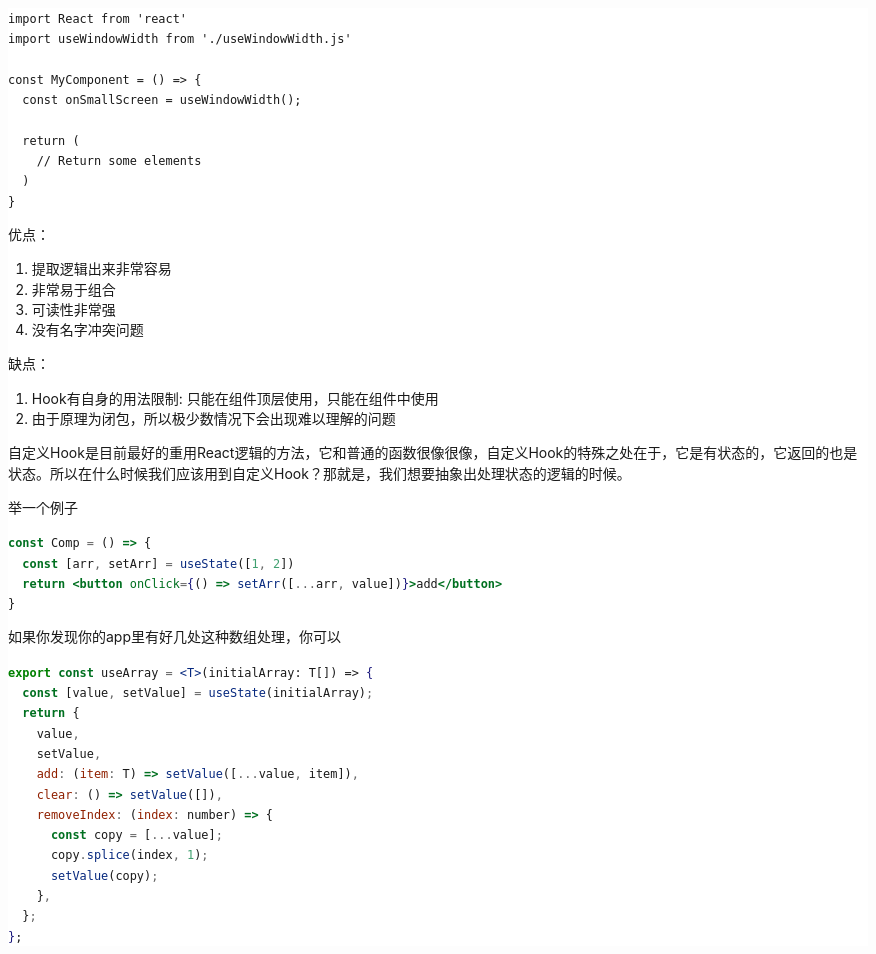 ```
import React from 'react'
import useWindowWidth from './useWindowWidth.js'

const MyComponent = () => {
  const onSmallScreen = useWindowWidth();

  return (
    // Return some elements
  )
}

```

优点：

1. 提取逻辑出来非常容易
2. 非常易于组合
3. 可读性非常强
4. 没有名字冲突问题

缺点：

1. Hook有自身的用法限制: 只能在组件顶层使用，只能在组件中使用
2. 由于原理为闭包，所以极少数情况下会出现难以理解的问题


自定义Hook是目前最好的重用React逻辑的方法，它和普通的函数很像很像，自定义Hook的特殊之处在于，它是有状态的，它返回的也是状态。所以在什么时候我们应该用到自定义Hook？那就是，我们想要抽象出处理状态的逻辑的时候。

举一个例子

```jsx
const Comp = () => {
  const [arr, setArr] = useState([1, 2])
  return <button onClick={() => setArr([...arr, value])}>add</button>
}

```

如果你发现你的app里有好几处这种数组处理，你可以

```jsx
export const useArray = <T>(initialArray: T[]) => {
  const [value, setValue] = useState(initialArray);
  return {
    value,
    setValue,
    add: (item: T) => setValue([...value, item]),
    clear: () => setValue([]),
    removeIndex: (index: number) => {
      const copy = [...value];
      copy.splice(index, 1);
      setValue(copy);
    },
  };
};

```

